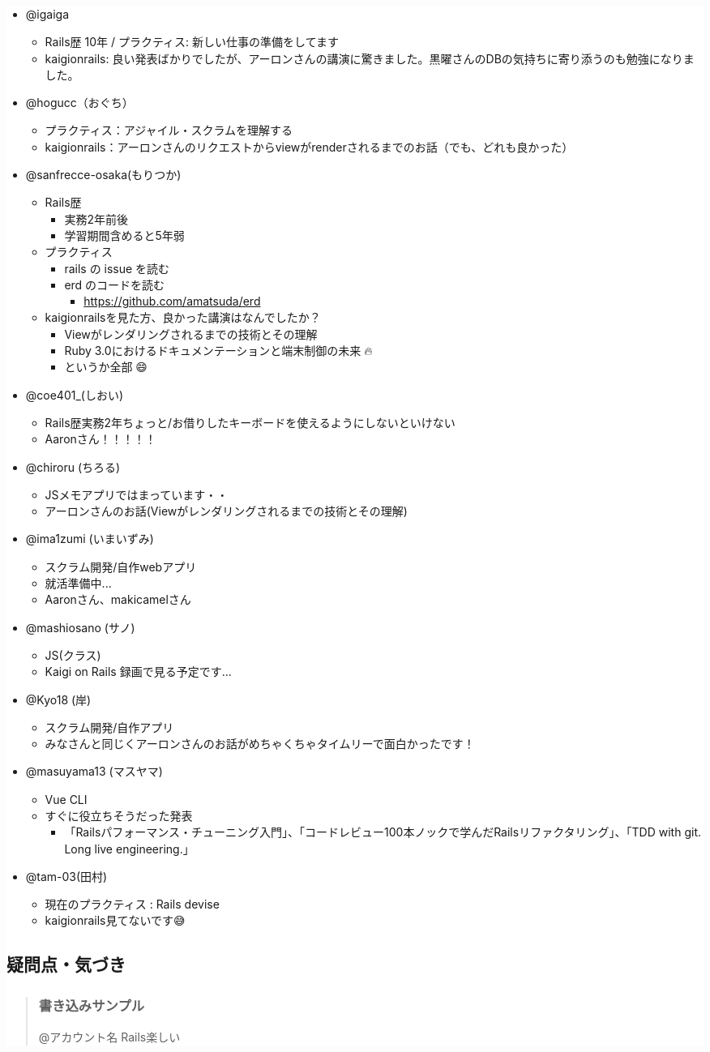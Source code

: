 - @igaiga 
    - Rails歴 10年 / プラクティス: 新しい仕事の準備をしてます
    - kaigionrails: 良い発表ばかりでしたが、アーロンさんの講演に驚きました。黒曜さんのDBの気持ちに寄り添うのも勉強になりました。

- @hogucc（おぐち）
    - プラクティス：アジャイル・スクラムを理解する
    - kaigionrails：アーロンさんのリクエストからviewがrenderされるまでのお話（でも、どれも良かった）

- @sanfrecce-osaka(もりつか)
    - Rails歴
        - 実務2年前後
        - 学習期間含めると5年弱
    - プラクティス
        - rails の issue を読む
        - erd のコードを読む
            - https://github.com/amatsuda/erd
    - kaigionrailsを見た方、良かった講演はなんでしたか？
        - Viewがレンダリングされるまでの技術とその理解
        - Ruby 3.0におけるドキュメンテーションと端末制御の未来 :fire:
        - というか全部 :smile: 
        

- @coe401_(しおい)
  - Rails歴実務2年ちょっと/お借りしたキーボードを使えるようにしないといけない
  - Aaronさん！！！！！

- @chiroru (ちろる)
  - JSメモアプリではまっています・・
  - アーロンさんのお話(Viewがレンダリングされるまでの技術とその理解)

- @ima1zumi (いまいずみ)
  - スクラム開発/自作webアプリ
  - 就活準備中...
  - Aaronさん、makicamelさん

- @mashiosano (サノ)
  - JS(クラス)
  - Kaigi on Rails 録画で見る予定です...

- @Kyo18 (岸)
    - スクラム開発/自作アプリ
    - みなさんと同じくアーロンさんのお話がめちゃくちゃタイムリーで面白かったです！

- @masuyama13 (マスヤマ)
    - Vue CLI
    - すぐに役立ちそうだった発表
        - 「Railsパフォーマンス・チューニング入門」、「コードレビュー100本ノックで学んだRailsリファクタリング」、「TDD with git. Long live engineering.」

- @tam-03(田村) 
    - 現在のプラクティス : Rails devise
    - kaigionrails見てないです😅

## 疑問点・気づき
>### 書き込みサンプル
>@アカウント名 Rails楽しい
